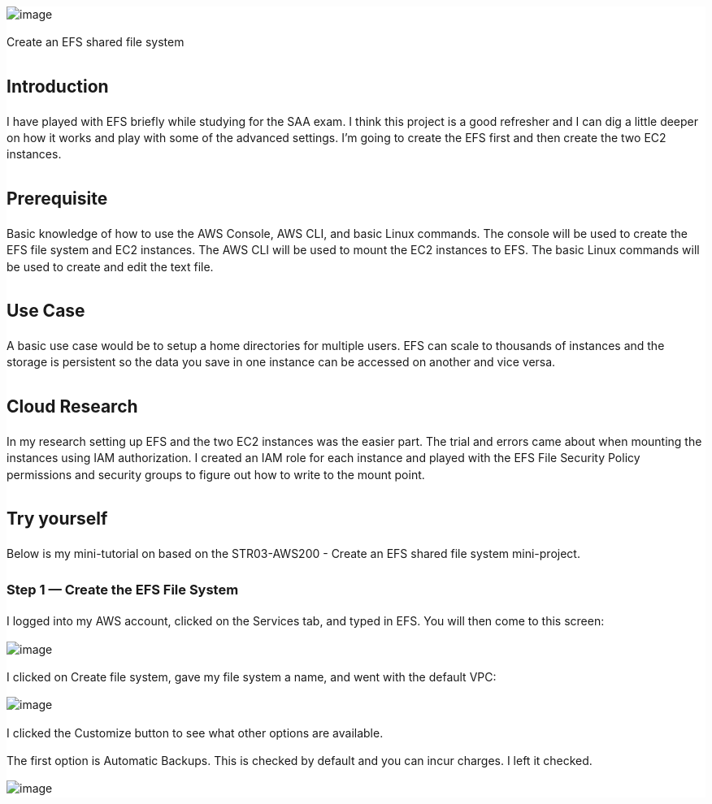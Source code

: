 ![image](https://user-images.githubusercontent.com/71992673/96214952-90acf400-0f31-11eb-89f5-a07217550174.png)

Create an EFS shared file system

## Introduction

I have played with EFS briefly while studying for the SAA exam. I think this project is a good refresher and I can dig a little deeper on how it works and play with some of the advanced settings. I’m going to create the EFS first and then create the two EC2 instances. 

## Prerequisite

Basic knowledge of how to use the AWS Console, AWS CLI, and basic Linux commands. The console will be used to create the EFS file system and EC2 instances. The AWS CLI will be used to mount the EC2 instances to EFS. The basic Linux commands will be used to create and edit the text file. 

## Use Case

A basic use case would be to setup a home directories for multiple users. EFS can scale to thousands of instances and the storage is persistent so the data you save in one instance can be accessed on another and vice versa. 

## Cloud Research

In my research setting up EFS and the two EC2 instances was the easier part. The trial and errors came about when mounting the instances using IAM authorization. I created an IAM role for each instance and played with the EFS File Security Policy permissions and security groups to figure out how to write to the mount point. 

## Try yourself

Below is my mini-tutorial on based on the STR03-AWS200 - Create an EFS shared file system mini-project. 

### Step 1 — Create the EFS File System

I logged into my AWS account, clicked on the Services tab, and typed in EFS. You will then come to this screen:

![image](https://user-images.githubusercontent.com/71992673/96215538-26954e80-0f33-11eb-8277-458469b93afd.png)

I clicked on Create file system, gave my file system a name, and went with the default VPC:

![image](https://user-images.githubusercontent.com/71992673/96215592-4b89c180-0f33-11eb-8d48-dbfe900a236b.png)

I clicked the Customize button to see what other options are available. 

The first option is Automatic Backups. This is checked by default and you can incur charges. I left it checked.

![image](https://user-images.githubusercontent.com/71992673/96215618-5e9c9180-0f33-11eb-9eea-c9634fde5e64.png)
